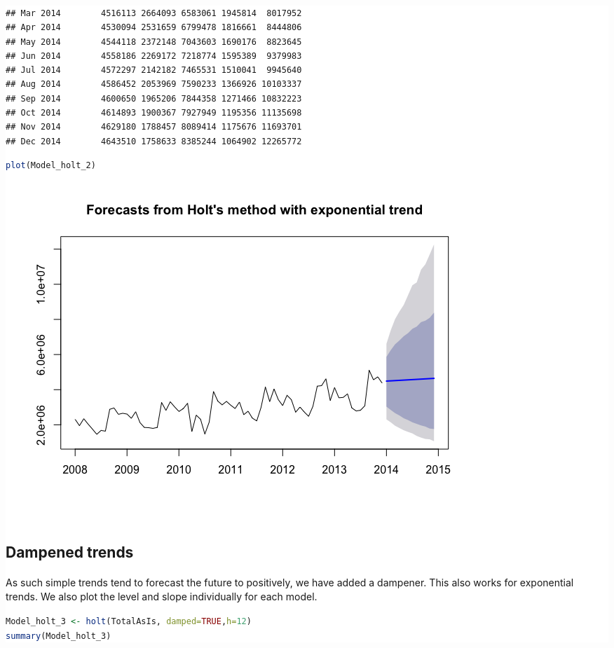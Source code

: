 ```
## Mar 2014        4516113 2664093 6583061 1945814  8017952
## Apr 2014        4530094 2531659 6799478 1816661  8444806
## May 2014        4544118 2372148 7043603 1690176  8823645
## Jun 2014        4558186 2269172 7218774 1595389  9379983
## Jul 2014        4572297 2142182 7465531 1510041  9945640
## Aug 2014        4586452 2053969 7590233 1366926 10103337
## Sep 2014        4600650 1965206 7844358 1271466 10832223
## Oct 2014        4614893 1900367 7927949 1195356 11135698
## Nov 2014        4629180 1788457 8089414 1175676 11693701
## Dec 2014        4643510 1758633 8385244 1064902 12265772
```

```r
plot(Model_holt_2)
```

![](ChulwalarCaseStudy_files/figure-html/unnamed-chunk-26-2.png)

## Dampened trends
As such simple trends tend to forecast the future to positively, we have added a dampener. This also works for exponential trends. We also plot the level and slope individually for each model.


```r
Model_holt_3 <- holt(TotalAsIs, damped=TRUE,h=12)
summary(Model_holt_3)
```
